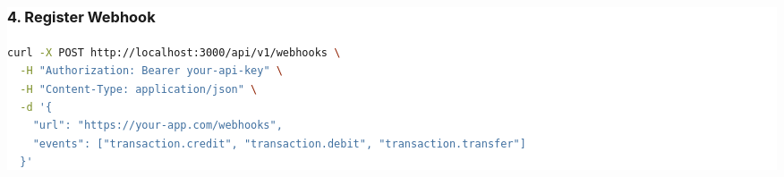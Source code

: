 ### 4. Register Webhook
```bash
curl -X POST http://localhost:3000/api/v1/webhooks \
  -H "Authorization: Bearer your-api-key" \
  -H "Content-Type: application/json" \
  -d '{
    "url": "https://your-app.com/webhooks",
    "events": ["transaction.credit", "transaction.debit", "transaction.transfer"]
  }'
```